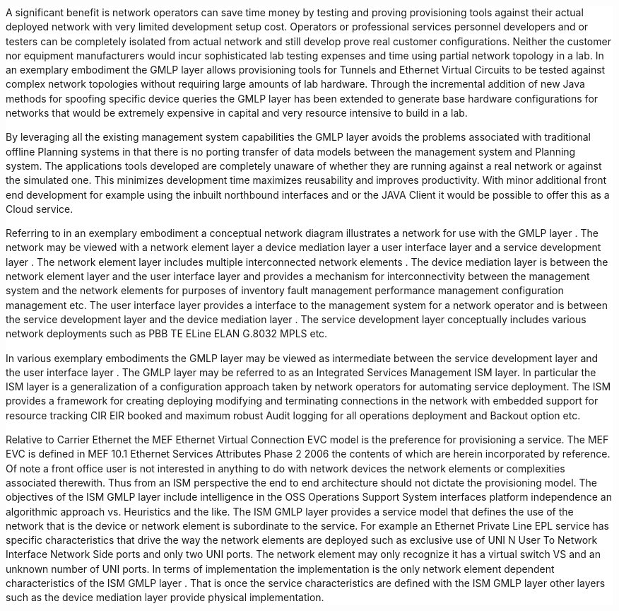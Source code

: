 A significant benefit is network operators can save time money by testing and proving provisioning tools against their actual deployed network with very limited development setup cost. Operators or professional services personnel developers and or testers can be completely isolated from actual network and still develop prove real customer configurations. Neither the customer nor equipment manufacturers would incur sophisticated lab testing expenses and time using partial network topology in a lab. In an exemplary embodiment the GMLP layer allows provisioning tools for Tunnels and Ethernet Virtual Circuits to be tested against complex network topologies without requiring large amounts of lab hardware. Through the incremental addition of new Java methods for spoofing specific device queries the GMLP layer has been extended to generate base hardware configurations for networks that would be extremely expensive in capital and very resource intensive to build in a lab.

By leveraging all the existing management system capabilities the GMLP layer avoids the problems associated with traditional offline Planning systems in that there is no porting transfer of data models between the management system and Planning system. The applications tools developed are completely unaware of whether they are running against a real network or against the simulated one. This minimizes development time maximizes reusability and improves productivity. With minor additional front end development for example using the inbuilt northbound interfaces and or the JAVA Client it would be possible to offer this as a Cloud service.

Referring to in an exemplary embodiment a conceptual network diagram illustrates a network for use with the GMLP layer . The network may be viewed with a network element layer a device mediation layer a user interface layer and a service development layer . The network element layer includes multiple interconnected network elements . The device mediation layer is between the network element layer and the user interface layer and provides a mechanism for interconnectivity between the management system and the network elements for purposes of inventory fault management performance management configuration management etc. The user interface layer provides a interface to the management system for a network operator and is between the service development layer and the device mediation layer . The service development layer conceptually includes various network deployments such as PBB TE ELine ELAN G.8032 MPLS etc.

In various exemplary embodiments the GMLP layer may be viewed as intermediate between the service development layer and the user interface layer . The GMLP layer may be referred to as an Integrated Services Management ISM layer. In particular the ISM layer is a generalization of a configuration approach taken by network operators for automating service deployment. The ISM provides a framework for creating deploying modifying and terminating connections in the network with embedded support for resource tracking CIR EIR booked and maximum robust Audit logging for all operations deployment and Backout option etc.

Relative to Carrier Ethernet the MEF Ethernet Virtual Connection EVC model is the preference for provisioning a service. The MEF EVC is defined in MEF 10.1 Ethernet Services Attributes Phase 2 2006 the contents of which are herein incorporated by reference. Of note a front office user is not interested in anything to do with network devices the network elements or complexities associated therewith. Thus from an ISM perspective the end to end architecture should not dictate the provisioning model. The objectives of the ISM GMLP layer include intelligence in the OSS Operations Support System interfaces platform independence an algorithmic approach vs. Heuristics and the like. The ISM GMLP layer provides a service model that defines the use of the network that is the device or network element is subordinate to the service. For example an Ethernet Private Line EPL service has specific characteristics that drive the way the network elements are deployed such as exclusive use of UNI N User To Network Interface Network Side ports and only two UNI ports. The network element may only recognize it has a virtual switch VS and an unknown number of UNI ports. In terms of implementation the implementation is the only network element dependent characteristics of the ISM GMLP layer . That is once the service characteristics are defined with the ISM GMLP layer other layers such as the device mediation layer provide physical implementation.

